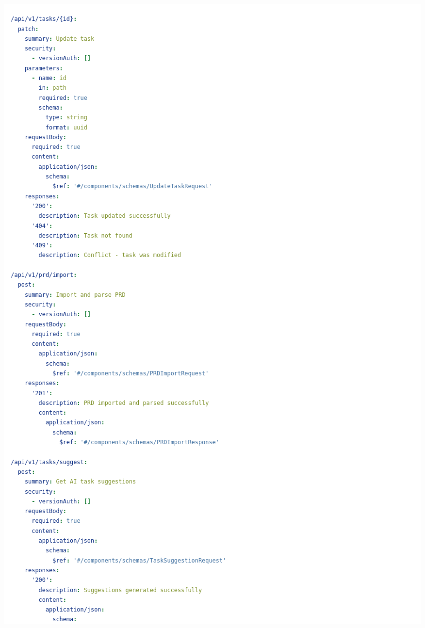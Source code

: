 ```yaml

  /api/v1/tasks/{id}:
    patch:
      summary: Update task
      security:
        - versionAuth: []
      parameters:
        - name: id
          in: path
          required: true
          schema:
            type: string
            format: uuid
      requestBody:
        required: true
        content:
          application/json:
            schema:
              $ref: '#/components/schemas/UpdateTaskRequest'
      responses:
        '200':
          description: Task updated successfully
        '404':
          description: Task not found
        '409':
          description: Conflict - task was modified

  /api/v1/prd/import:
    post:
      summary: Import and parse PRD
      security:
        - versionAuth: []
      requestBody:
        required: true
        content:
          application/json:
            schema:
              $ref: '#/components/schemas/PRDImportRequest'
      responses:
        '201':
          description: PRD imported and parsed successfully
          content:
            application/json:
              schema:
                $ref: '#/components/schemas/PRDImportResponse'

  /api/v1/tasks/suggest:
    post:
      summary: Get AI task suggestions
      security:
        - versionAuth: []
      requestBody:
        required: true
        content:
          application/json:
            schema:
              $ref: '#/components/schemas/TaskSuggestionRequest'
      responses:
        '200':
          description: Suggestions generated successfully
          content:
            application/json:
              schema:
```